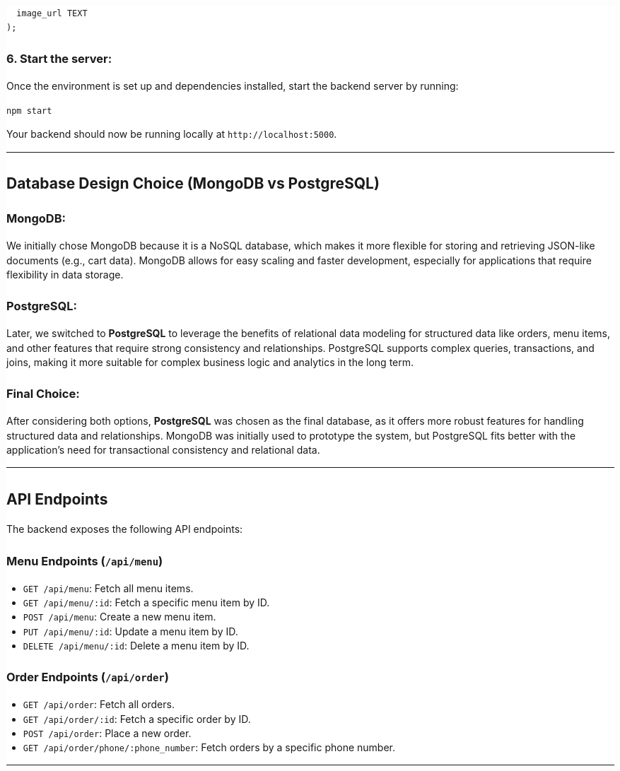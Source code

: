 ```sql
  image_url TEXT
);
```

### 6. Start the server:

Once the environment is set up and dependencies installed, start the backend server by running:

```bash
npm start
```

Your backend should now be running locally at `http://localhost:5000`.

---

## Database Design Choice (MongoDB vs PostgreSQL)

### MongoDB:

We initially chose MongoDB because it is a NoSQL database, which makes it more flexible for storing and retrieving JSON-like documents (e.g., cart data). MongoDB allows for easy scaling and faster development, especially for applications that require flexibility in data storage.

### PostgreSQL:

Later, we switched to **PostgreSQL** to leverage the benefits of relational data modeling for structured data like orders, menu items, and other features that require strong consistency and relationships. PostgreSQL supports complex queries, transactions, and joins, making it more suitable for complex business logic and analytics in the long term.

### Final Choice:

After considering both options, **PostgreSQL** was chosen as the final database, as it offers more robust features for handling structured data and relationships. MongoDB was initially used to prototype the system, but PostgreSQL fits better with the application’s need for transactional consistency and relational data.

---

## API Endpoints

The backend exposes the following API endpoints:

### **Menu Endpoints** (`/api/menu`)
- `GET /api/menu`: Fetch all menu items.
- `GET /api/menu/:id`: Fetch a specific menu item by ID.
- `POST /api/menu`: Create a new menu item.
- `PUT /api/menu/:id`: Update a menu item by ID.
- `DELETE /api/menu/:id`: Delete a menu item by ID.

### **Order Endpoints** (`/api/order`)
- `GET /api/order`: Fetch all orders.
- `GET /api/order/:id`: Fetch a specific order by ID.
- `POST /api/order`: Place a new order.
- `GET /api/order/phone/:phone_number`: Fetch orders by a specific phone number.

---